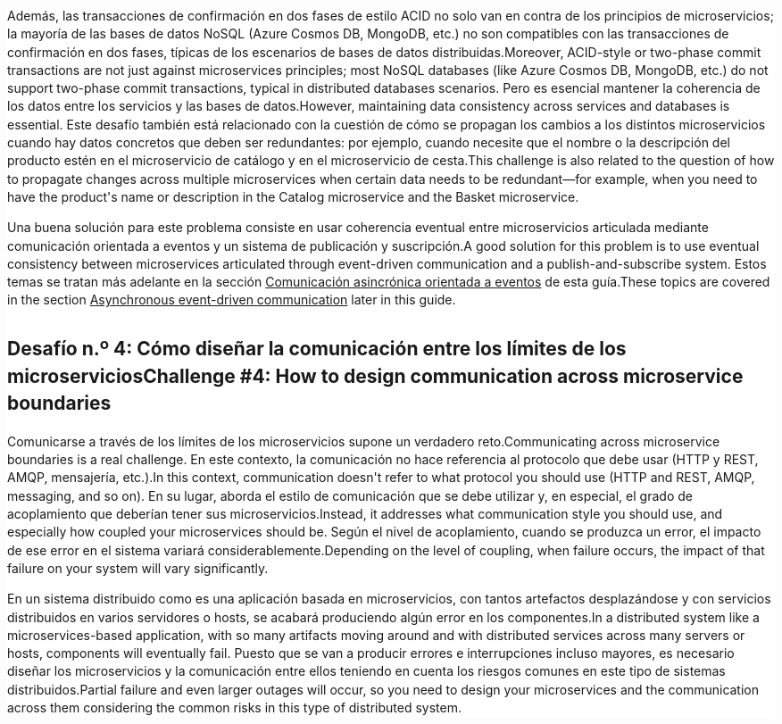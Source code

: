 <span data-ttu-id="13d96-173">Además, las transacciones de confirmación en dos fases de estilo ACID no solo van en contra de los principios de microservicios; la mayoría de las bases de datos NoSQL (Azure Cosmos DB, MongoDB, etc.) no son compatibles con las transacciones de confirmación en dos fases, típicas de los escenarios de bases de datos distribuidas.</span><span class="sxs-lookup"><span data-stu-id="13d96-173">Moreover, ACID-style or two-phase commit transactions are not just against microservices principles; most NoSQL databases (like Azure Cosmos DB, MongoDB, etc.) do not support two-phase commit transactions, typical in distributed databases scenarios.</span></span> <span data-ttu-id="13d96-174">Pero es esencial mantener la coherencia de los datos entre los servicios y las bases de datos.</span><span class="sxs-lookup"><span data-stu-id="13d96-174">However, maintaining data consistency across services and databases is essential.</span></span> <span data-ttu-id="13d96-175">Este desafío también está relacionado con la cuestión de cómo se propagan los cambios a los distintos microservicios cuando hay datos concretos que deben ser redundantes: por ejemplo, cuando necesite que el nombre o la descripción del producto estén en el microservicio de catálogo y en el microservicio de cesta.</span><span class="sxs-lookup"><span data-stu-id="13d96-175">This challenge is also related to the question of how to propagate changes across multiple microservices when certain data needs to be redundant—for example, when you need to have the product's name or description in the Catalog microservice and the Basket microservice.</span></span>

<span data-ttu-id="13d96-176">Una buena solución para este problema consiste en usar coherencia eventual entre microservicios articulada mediante comunicación orientada a eventos y un sistema de publicación y suscripción.</span><span class="sxs-lookup"><span data-stu-id="13d96-176">A good solution for this problem is to use eventual consistency between microservices articulated through event-driven communication and a publish-and-subscribe system.</span></span> <span data-ttu-id="13d96-177">Estos temas se tratan más adelante en la sección [Comunicación asincrónica orientada a eventos](asynchronous-message-based-communication.md#asynchronous-event-driven-communication) de esta guía.</span><span class="sxs-lookup"><span data-stu-id="13d96-177">These topics are covered in the section [Asynchronous event-driven communication](asynchronous-message-based-communication.md#asynchronous-event-driven-communication) later in this guide.</span></span>

## <a name="challenge-4-how-to-design-communication-across-microservice-boundaries"></a><span data-ttu-id="13d96-178">Desafío n.º 4: Cómo diseñar la comunicación entre los límites de los microservicios</span><span class="sxs-lookup"><span data-stu-id="13d96-178">Challenge \#4: How to design communication across microservice boundaries</span></span>

<span data-ttu-id="13d96-179">Comunicarse a través de los límites de los microservicios supone un verdadero reto.</span><span class="sxs-lookup"><span data-stu-id="13d96-179">Communicating across microservice boundaries is a real challenge.</span></span> <span data-ttu-id="13d96-180">En este contexto, la comunicación no hace referencia al protocolo que debe usar (HTTP y REST, AMQP, mensajería, etc.).</span><span class="sxs-lookup"><span data-stu-id="13d96-180">In this context, communication doesn't refer to what protocol you should use (HTTP and REST, AMQP, messaging, and so on).</span></span> <span data-ttu-id="13d96-181">En su lugar, aborda el estilo de comunicación que se debe utilizar y, en especial, el grado de acoplamiento que deberían tener sus microservicios.</span><span class="sxs-lookup"><span data-stu-id="13d96-181">Instead, it addresses what communication style you should use, and especially how coupled your microservices should be.</span></span> <span data-ttu-id="13d96-182">Según el nivel de acoplamiento, cuando se produzca un error, el impacto de ese error en el sistema variará considerablemente.</span><span class="sxs-lookup"><span data-stu-id="13d96-182">Depending on the level of coupling, when failure occurs, the impact of that failure on your system will vary significantly.</span></span>

<span data-ttu-id="13d96-183">En un sistema distribuido como es una aplicación basada en microservicios, con tantos artefactos desplazándose y con servicios distribuidos en varios servidores o hosts, se acabará produciendo algún error en los componentes.</span><span class="sxs-lookup"><span data-stu-id="13d96-183">In a distributed system like a microservices-based application, with so many artifacts moving around and with distributed services across many servers or hosts, components will eventually fail.</span></span> <span data-ttu-id="13d96-184">Puesto que se van a producir errores e interrupciones incluso mayores, es necesario diseñar los microservicios y la comunicación entre ellos teniendo en cuenta los riesgos comunes en este tipo de sistemas distribuidos.</span><span class="sxs-lookup"><span data-stu-id="13d96-184">Partial failure and even larger outages will occur, so you need to design your microservices and the communication across them considering the common risks in this type of distributed system.</span></span>
